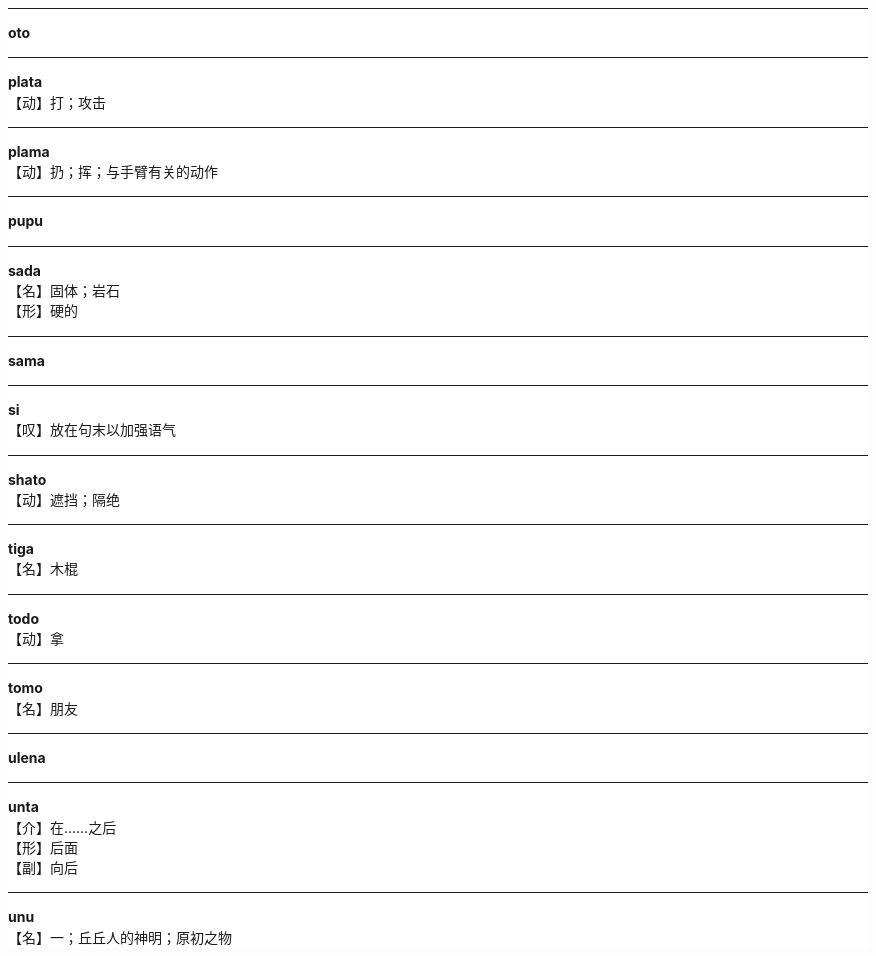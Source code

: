----------------------------------------
**oto**

----------------------------------------
**plata**  
【动】打；攻击  

----------------------------------------
**plama**  
【动】扔；挥；与手臂有关的动作

----------------------------------------
**pupu**  

----------------------------------------
**sada**  
【名】固体；岩石  
【形】硬的  

----------------------------------------
**sama**  

----------------------------------------
**si**  
【叹】放在句末以加强语气  

----------------------------------------
**shato**  
【动】遮挡；隔绝

----------------------------------------
**tiga**  
【名】木棍  

----------------------------------------
**todo**  
【动】拿  

----------------------------------------
**tomo**  
【名】朋友  

----------------------------------------
**ulena**

----------------------------------------
**unta**  
【介】在……之后  
【形】后面  
【副】向后  

----------------------------------------
**unu**  
【名】一；丘丘人的神明；原初之物  
